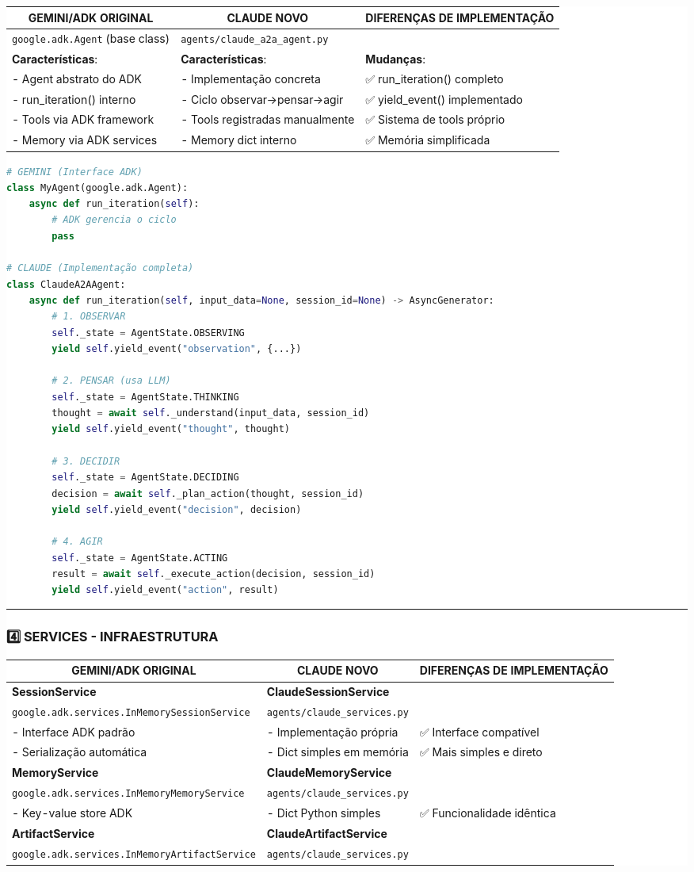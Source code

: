 | **GEMINI/ADK ORIGINAL** | **CLAUDE NOVO** | **DIFERENÇAS DE IMPLEMENTAÇÃO** |
|-------------------------|-----------------|----------------------------------|
| `google.adk.Agent` (base class) | `agents/claude_a2a_agent.py` | |
| **Características**: | **Características**: | **Mudanças**: |
| - Agent abstrato do ADK | - Implementação concreta | ✅ run_iteration() completo |
| - run_iteration() interno | - Ciclo observar→pensar→agir | ✅ yield_event() implementado |
| - Tools via ADK framework | - Tools registradas manualmente | ✅ Sistema de tools próprio |
| - Memory via ADK services | - Memory dict interno | ✅ Memória simplificada |

```python
# GEMINI (Interface ADK)
class MyAgent(google.adk.Agent):
    async def run_iteration(self):
        # ADK gerencia o ciclo
        pass

# CLAUDE (Implementação completa)
class ClaudeA2AAgent:
    async def run_iteration(self, input_data=None, session_id=None) -> AsyncGenerator:
        # 1. OBSERVAR
        self._state = AgentState.OBSERVING
        yield self.yield_event("observation", {...})
        
        # 2. PENSAR (usa LLM)
        self._state = AgentState.THINKING
        thought = await self._understand(input_data, session_id)
        yield self.yield_event("thought", thought)
        
        # 3. DECIDIR
        self._state = AgentState.DECIDING
        decision = await self._plan_action(thought, session_id)
        yield self.yield_event("decision", decision)
        
        # 4. AGIR
        self._state = AgentState.ACTING
        result = await self._execute_action(decision, session_id)
        yield self.yield_event("action", result)
```

---

### 4️⃣ SERVICES - INFRAESTRUTURA

| **GEMINI/ADK ORIGINAL** | **CLAUDE NOVO** | **DIFERENÇAS DE IMPLEMENTAÇÃO** |
|-------------------------|-----------------|----------------------------------|
| **SessionService** | **ClaudeSessionService** | |
| `google.adk.services.InMemorySessionService` | `agents/claude_services.py` | |
| - Interface ADK padrão | - Implementação própria | ✅ Interface compatível |
| - Serialização automática | - Dict simples em memória | ✅ Mais simples e direto |
| **MemoryService** | **ClaudeMemoryService** | |
| `google.adk.services.InMemoryMemoryService` | `agents/claude_services.py` | |
| - Key-value store ADK | - Dict Python simples | ✅ Funcionalidade idêntica |
| **ArtifactService** | **ClaudeArtifactService** | |
| `google.adk.services.InMemoryArtifactService` | `agents/claude_services.py` | |